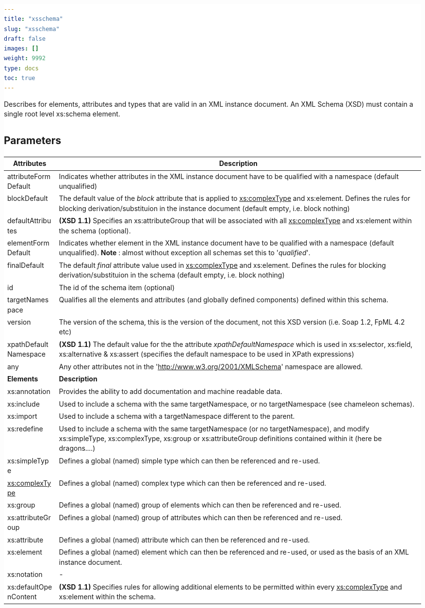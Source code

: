 ```yaml
---
title: "xsschema"
slug: "xsschema"
draft: false
images: []
weight: 9992
type: docs
toc: true
---
```


Describes for elements, attributes and types that are valid in an XML instance document. 
An XML Schema (XSD) must contain a single root level xs:schema element. 

## Parameters
| Attributes | Description |
| ---------- | ------------------- |
| attributeFormDefault  | Indicates whether attributes in the XML instance document have to be qualified with a namespace (default unqualified) |
| blockDefault          | The default value of the *block* attribute that is applied to [xs:complexType][1] and xs:element. Defines the rules for blocking derivation/substituion in the instance document (default empty, i.e. block nothing) |
| defaultAttributes     | **(XSD 1.1)** Specifies an xs:attributeGroup that will be associated with all [xs:complexType][1] and xs:element within the schema (optional). |
| elementFormDefault    | Indicates whether element in the XML instance document have to be qualified with a namespace (default unqualified). **Note** : almost without exception all schemas set this to '*qualified*'. |
| finalDefault          | The default *final* attribute value used in [xs:complexType][1] and xs:element. Defines the rules for blocking derivation/substituion in the schema  (default empty, i.e. block nothing)  |
| id                    | The id of the schema item (optional) |
| targetNamespace       | Qualifies all the elements and attributes (and globally defined components) defined within this schema. |
| version               | The version of the schema, this is the version of the document, not this XSD version (i.e. Soap 1.2, FpML 4.2 etc) |
| xpathDefaultNamespace | **(XSD 1.1)** The default value for the the attribute *xpathDefaultNamespace* which is used in xs:selector, xs:field, xs:alternative & xs:assert (specifies the default namespace to be used in XPath expressions) |
| any                   | Any other attributes not in the 'http://www.w3.org/2001/XMLSchema' namespace are allowed. |
| **Elements**          | **Description** |
| xs:annotation         | Provides the ability to add documentation and machine readable data. |
| xs:include            | Used to include a schema with the same targetNamespace, or no targetNamespace (see chameleon schemas). |
| xs:import             | Used to include a schema with a targetNamespace different to the parent. |
| xs:redefine           | Used to include a schema with the same targetNamespace (or no targetNamespace), and modify xs:simpleType, xs:complexType, xs:group or xs:attributeGroup definitions contained within it (here be dragons....)|
| xs:simpleType         | Defines a global (named) simple type which can then be referenced and re-used. |
| [xs:complexType][1]   | Defines a global (named) complex type which can then be referenced and re-used. |
| xs:group              | Defines a global (named) group of elements which can then be referenced and re-used. |
| xs:attributeGroup     | Defines a global (named) group of attributes which can then be referenced and re-used. |
| xs:attribute          | Defines a global (named) attribute which can then be referenced and re-used. |
| xs:element            | Defines a global (named) element which can then be referenced and re-used, or used as the basis of an XML instance document. |
| xs:notation           | \- |
| xs:defaultOpenContent | **(XSD 1.1)** Specifies rules for allowing additional elements to be permitted within every [xs:complexType][1] and xs:element within the schema. | 


  [1]: https://www.wikiod.com/xsd/xscomplextype